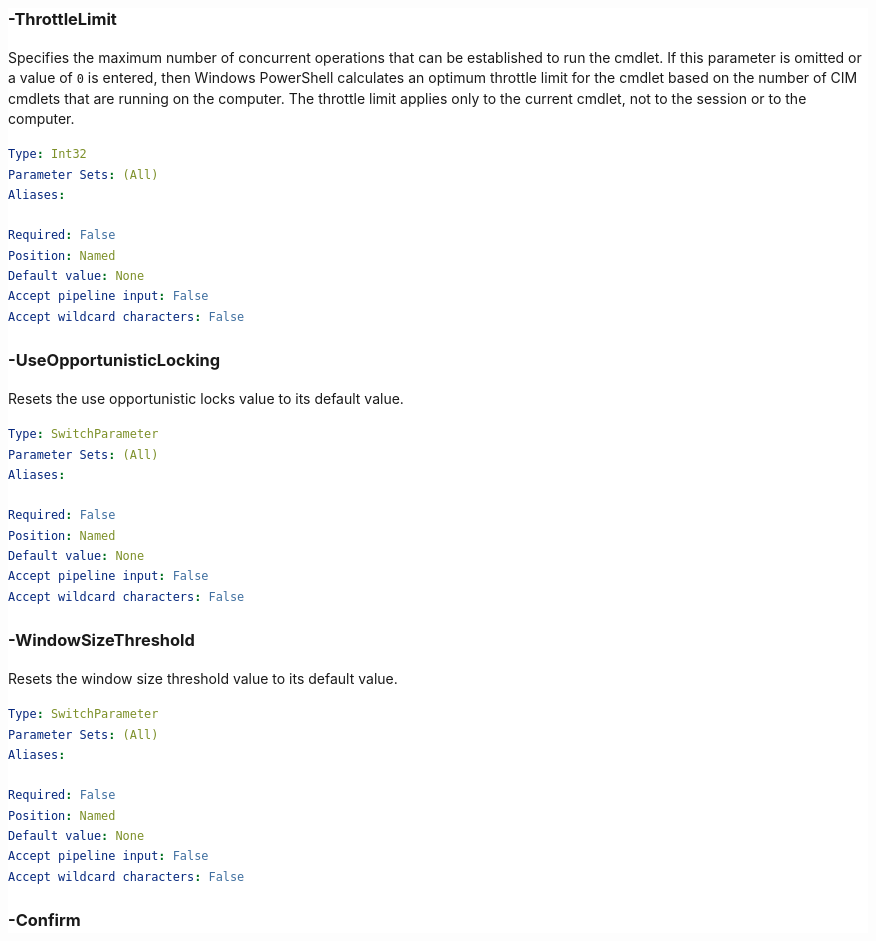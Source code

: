 ### -ThrottleLimit

Specifies the maximum number of concurrent operations that can be established to run the cmdlet. If
this parameter is omitted or a value of `0` is entered, then Windows PowerShell calculates an
optimum throttle limit for the cmdlet based on the number of CIM cmdlets that are running on the
computer. The throttle limit applies only to the current cmdlet, not to the session or to the
computer.

```yaml
Type: Int32
Parameter Sets: (All)
Aliases:

Required: False
Position: Named
Default value: None
Accept pipeline input: False
Accept wildcard characters: False
```

### -UseOpportunisticLocking

Resets the use opportunistic locks value to its default value.

```yaml
Type: SwitchParameter
Parameter Sets: (All)
Aliases:

Required: False
Position: Named
Default value: None
Accept pipeline input: False
Accept wildcard characters: False
```

### -WindowSizeThreshold

Resets the window size threshold value to its default value.

```yaml
Type: SwitchParameter
Parameter Sets: (All)
Aliases:

Required: False
Position: Named
Default value: None
Accept pipeline input: False
Accept wildcard characters: False
```

### -Confirm
